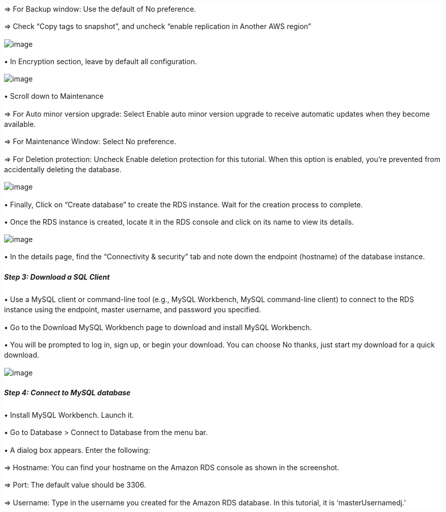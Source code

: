 => For Backup window: Use the default of No preference.

=> Check “Copy tags to snapshot”, and uncheck “enable replication in Another AWS region”

![image](https://github.com/djcloudking/aws-skills-challenges/assets/122766532/d29d0292-167f-4437-8eb9-63985485020a)

•	In Encryption section, leave by default all configuration.

![image](https://github.com/djcloudking/aws-skills-challenges/assets/122766532/6df82e98-f1bc-488b-8dac-cd02f1c31131)

•	Scroll down to Maintenance

=> For Auto minor version upgrade: Select Enable auto minor version upgrade to receive automatic updates when they become available.

=> For Maintenance Window: Select No preference.

=> For Deletion protection: Uncheck Enable deletion protection for this tutorial. When this option is enabled, you’re prevented from accidentally deleting the database.

![image](https://github.com/djcloudking/aws-skills-challenges/assets/122766532/95ea6e5e-2801-4f1b-9e92-109fe9adf4b3)

•	Finally, Click on “Create database” to create the RDS instance. Wait for the creation process to complete.

•	Once the RDS instance is created, locate it in the RDS console and click on its name to view its details.

![image](https://github.com/djcloudking/aws-skills-challenges/assets/122766532/1e1aac97-7a65-4ac6-827c-eba2e7c7875e)
 
•	In the details page, find the “Connectivity & security” tab and note down the endpoint (hostname) of the database instance.

##### Step 3: Download a SQL Client

•	Use a MySQL client or command-line tool (e.g., MySQL Workbench, MySQL command-line client) to connect to the RDS instance using the endpoint, master username, and password you specified.

•	Go to the Download MySQL Workbench page to download and install MySQL Workbench.

•	You will be prompted to log in, sign up, or begin your download. You can choose No thanks, just start my download for a quick download.

![image](https://github.com/djcloudking/aws-skills-challenges/assets/122766532/dc2c6cee-00dc-447a-b999-66ae42402d7c)
 
##### Step 4: Connect to MySQL database

•	Install MySQL Workbench. Launch it.

•	Go to Database > Connect to Database from the menu bar.

•	A dialog box appears. Enter the following:

=> Hostname: You can find your hostname on the Amazon RDS console as shown in the screenshot.

=> Port: The default value should be 3306.

=> Username: Type in the username you created for the Amazon RDS database. In this tutorial, it is ‘masterUsernamedj.’
